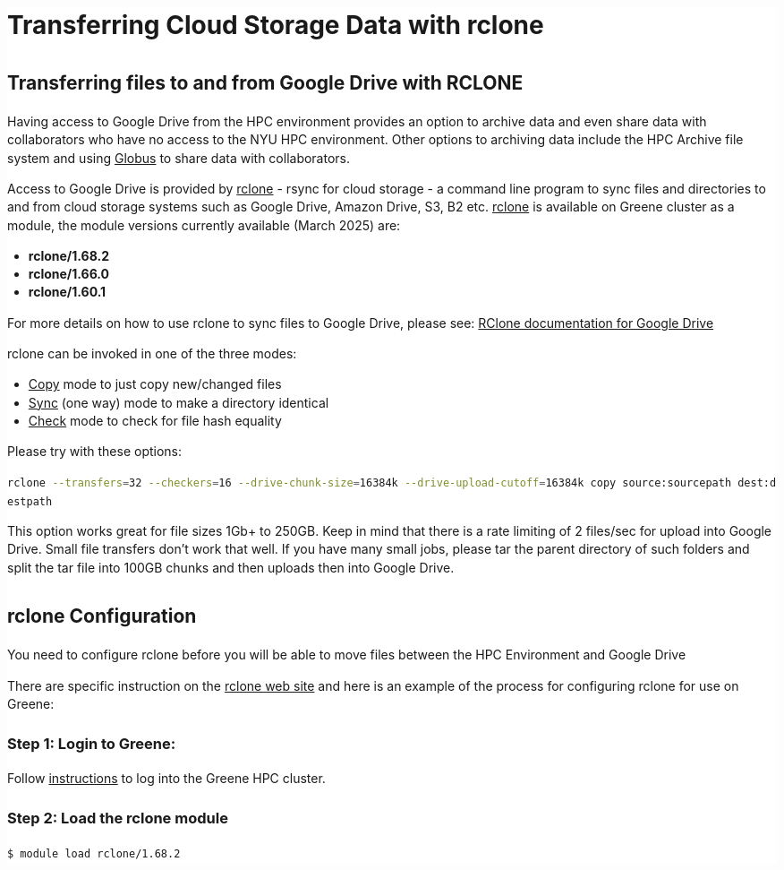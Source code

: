 # Transferring Cloud Storage Data with rclone

## Transferring files to and from Google Drive with RCLONE
Having access to Google Drive from the HPC environment provides an option to archive data and even share data with collaborators who have no access to the NYU HPC environment. Other options to archiving data include the HPC Archive file system and using [Globus](./04_globus.md) to share data with collaborators.

Access to Google Drive is provided by [rclone](https://rclone.org/drive/) - rsync for cloud storage - a command line program to sync files and directories to and from cloud storage systems such as Google Drive, Amazon Drive, S3, B2 etc. [rclone](https://rclone.org/drive/) is available on Greene cluster as a module, the module versions currently available (March 2025) are:
-   **rclone/1.68.2**
-   **rclone/1.66.0**
-   **rclone/1.60.1**

For more details on how to use rclone to sync files to Google Drive, please see: [RClone documentation for Google Drive](https://rclone.org/drive/)

rclone can be invoked in one of the three modes:
-   [Copy](https://rclone.org/commands/rclone_copy/) mode to just copy new/changed files
-   [Sync](https://rclone.org/commands/rclone_sync/) (one way) mode to make a directory identical
-   [Check](https://rclone.org/commands/rclone_check/) mode to check for file hash equality

Please try with these options: 
```sh
rclone --transfers=32 --checkers=16 --drive-chunk-size=16384k --drive-upload-cutoff=16384k copy source:sourcepath dest:destpath
```

This option works great for file sizes 1Gb+ to 250GB. Keep in mind that there is a rate limiting of 2 files/sec for upload into Google Drive.  Small file transfers don’t work that well. If you have many small jobs, please tar the parent directory of such folders and split the tar file into 100GB chunks and then uploads then into Google Drive.

## rclone Configuration
You need to configure rclone before you will be able to move files between the HPC Environment and Google Drive

There are specific instruction on the [rclone web site](https://rclone.org/drive/) and here is an example of the process for configuring rclone for use on Greene:

### Step 1: Login to Greene:

Follow [instructions](../02_connecting_to_hpc/01_connecting_to_hpc.mdx) to log into the Greene HPC cluster.

### Step 2: Load the rclone module
```sh
$ module load rclone/1.68.2
```
